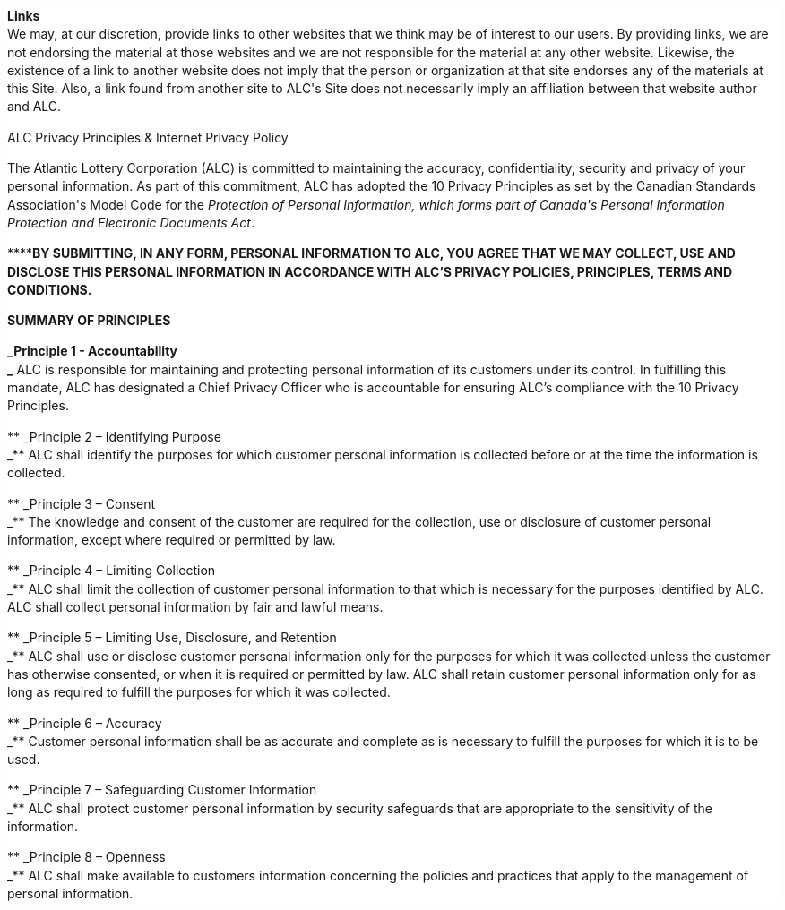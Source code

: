 **Links**  
We may, at our discretion, provide links to other websites that we think may be of interest to our users. By providing links, we are not endorsing the material at those websites and we are not responsible for the material at any other website. Likewise, the existence of a link to another website does not imply that the person or organization at that site endorses any of the materials at this Site. Also, a link found from another site to ALC's Site does not necessarily imply an affiliation between that website author and ALC.

ALC Privacy Principles & Internet Privacy Policy

The Atlantic Lottery Corporation (ALC) is committed to maintaining the accuracy, confidentiality, security and privacy of your personal information. As part of this commitment, ALC has adopted the 10 Privacy Principles as set by the Canadian Standards Association's Model Code for the _Protection of Personal Information, which forms part of Canada's Personal Information Protection and Electronic Documents Act_.

******BY SUBMITTING, IN ANY FORM, PERSONAL INFORMATION TO ALC, YOU AGREE THAT WE MAY COLLECT, USE AND DISCLOSE THIS PERSONAL INFORMATION IN ACCORDANCE WITH ALC’S PRIVACY POLICIES, PRINCIPLES, TERMS AND CONDITIONS.**

**SUMMARY OF PRINCIPLES**

**_Principle 1 - Accountability  
_** ALC is responsible for maintaining and protecting personal information of its customers under its control. In fulfilling this mandate, ALC has designated a Chief Privacy Officer who is accountable for ensuring ALC’s compliance with the 10 Privacy Principles.

 ** _Principle 2 – Identifying Purpose  
_** ALC shall identify the purposes for which customer personal information is collected before or at the time the information is collected.

 ** _Principle 3 – Consent  
_** The knowledge and consent of the customer are required for the collection, use or disclosure of customer personal information, except where required or permitted by law.

 ** _Principle 4 – Limiting Collection  
_** ALC shall limit the collection of customer personal information to that which is necessary for the purposes identified by ALC. ALC shall collect personal information by fair and lawful means.

 ** _Principle 5 – Limiting Use, Disclosure, and Retention  
_** ALC shall use or disclose customer personal information only for the purposes for which it was collected unless the customer has otherwise consented, or when it is required or permitted by law. ALC shall retain customer personal information only for as long as required to fulfill the purposes for which it was collected.

 ** _Principle 6 – Accuracy  
_** Customer personal information shall be as accurate and complete as is necessary to fulfill the purposes for which it is to be used.

 ** _Principle 7 – Safeguarding Customer Information  
_** ALC shall protect customer personal information by security safeguards that are appropriate to the sensitivity of the information.

 ** _Principle 8 – Openness  
_** ALC shall make available to customers information concerning the policies and practices that apply to the management of personal information.
